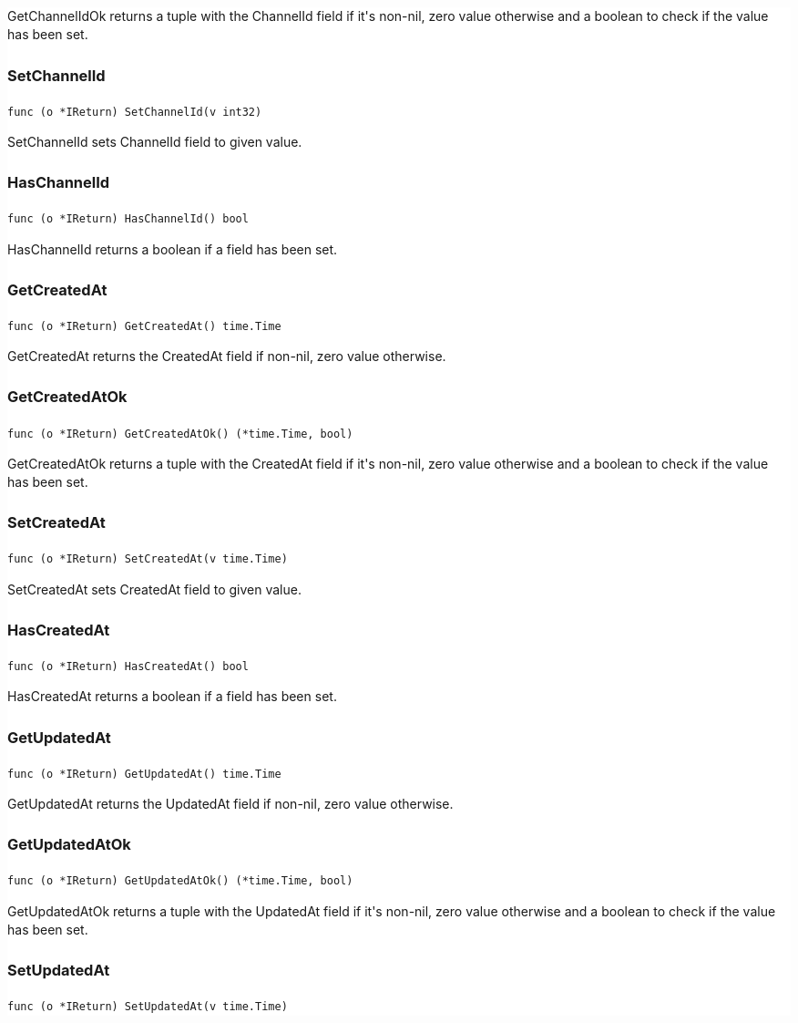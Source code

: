 GetChannelIdOk returns a tuple with the ChannelId field if it's non-nil, zero value otherwise
and a boolean to check if the value has been set.

### SetChannelId

`func (o *IReturn) SetChannelId(v int32)`

SetChannelId sets ChannelId field to given value.

### HasChannelId

`func (o *IReturn) HasChannelId() bool`

HasChannelId returns a boolean if a field has been set.

### GetCreatedAt

`func (o *IReturn) GetCreatedAt() time.Time`

GetCreatedAt returns the CreatedAt field if non-nil, zero value otherwise.

### GetCreatedAtOk

`func (o *IReturn) GetCreatedAtOk() (*time.Time, bool)`

GetCreatedAtOk returns a tuple with the CreatedAt field if it's non-nil, zero value otherwise
and a boolean to check if the value has been set.

### SetCreatedAt

`func (o *IReturn) SetCreatedAt(v time.Time)`

SetCreatedAt sets CreatedAt field to given value.

### HasCreatedAt

`func (o *IReturn) HasCreatedAt() bool`

HasCreatedAt returns a boolean if a field has been set.

### GetUpdatedAt

`func (o *IReturn) GetUpdatedAt() time.Time`

GetUpdatedAt returns the UpdatedAt field if non-nil, zero value otherwise.

### GetUpdatedAtOk

`func (o *IReturn) GetUpdatedAtOk() (*time.Time, bool)`

GetUpdatedAtOk returns a tuple with the UpdatedAt field if it's non-nil, zero value otherwise
and a boolean to check if the value has been set.

### SetUpdatedAt

`func (o *IReturn) SetUpdatedAt(v time.Time)`
